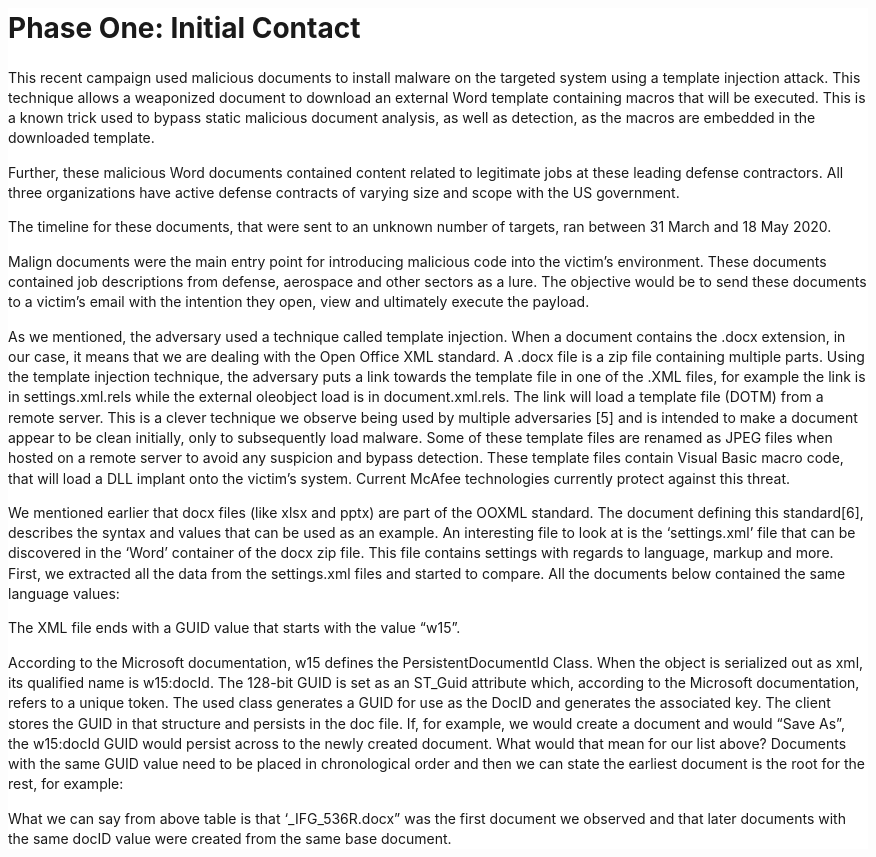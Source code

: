 # Phase One: Initial Contact

This recent campaign used malicious documents to install malware on the targeted system using a template injection attack. This technique allows a weaponized document to download an external Word template containing macros that will be executed. This is a known trick used to bypass static malicious document analysis, as well as detection, as the macros are embedded in the downloaded template.

Further, these malicious Word documents contained content related to legitimate jobs at these leading defense contractors. All three organizations have active defense contracts of varying size and scope with the US government.

The timeline for these documents, that were sent to an unknown number of targets, ran between 31 March and 18 May 2020.



Malign documents were the main entry point for introducing malicious code into the victim’s environment. These documents contained job descriptions from defense, aerospace and other sectors as a lure. The objective would be to send these documents to a victim’s email with the intention they open, view and ultimately execute the payload.

As we mentioned, the adversary used a technique called template injection. When a document contains the .docx extension, in our case, it means that we are dealing with the Open Office XML standard. A .docx file is a zip file containing multiple parts. Using the template injection technique, the adversary puts a link towards the template file in one of the .XML files, for example the link is in settings.xml.rels while the external oleobject load is in document.xml.rels. The link will load a template file (DOTM) from a remote server. This is a clever technique we observe being used by multiple adversaries [5] and is intended to make a document appear to be clean initially, only to subsequently load malware. Some of these template files are renamed as JPEG files when hosted on a remote server to avoid any suspicion and bypass detection. These template files contain Visual Basic macro code, that will load a DLL implant onto the victim’s system. Current McAfee technologies currently protect against this threat.

We mentioned earlier that docx files (like xlsx and pptx) are part of the OOXML standard. The document defining this standard[6], describes the syntax and values that can be used as an example. An interesting file to look at is the ‘settings.xml’ file that can be discovered in the ‘Word’ container of the docx zip file. This file contains settings with regards to language, markup and more. First, we extracted all the data from the settings.xml files and started to compare. All the documents below contained the same language values:



The XML file ends with a GUID value that starts with the value “w15”.



According to the Microsoft documentation, w15 defines the PersistentDocumentId Class. When the object is serialized out as xml, its qualified name is w15:docId. The 128-bit GUID is set as an ST_Guid attribute which, according to the Microsoft documentation, refers to a unique token. The used class generates a GUID for use as the DocID and generates the associated key. The client stores the GUID in that structure and persists in the doc file. If, for example, we would create a document and would “Save As”, the w15:docId GUID would persist across to the newly created document. What would that mean for our list above? Documents with the same GUID value need to be placed in chronological order and then we can state the earliest document is the root for the rest, for example:

What we can say from above table is that ‘_IFG_536R.docx” was the first document we observed and that later documents with the same docID value were created from the same base document.
